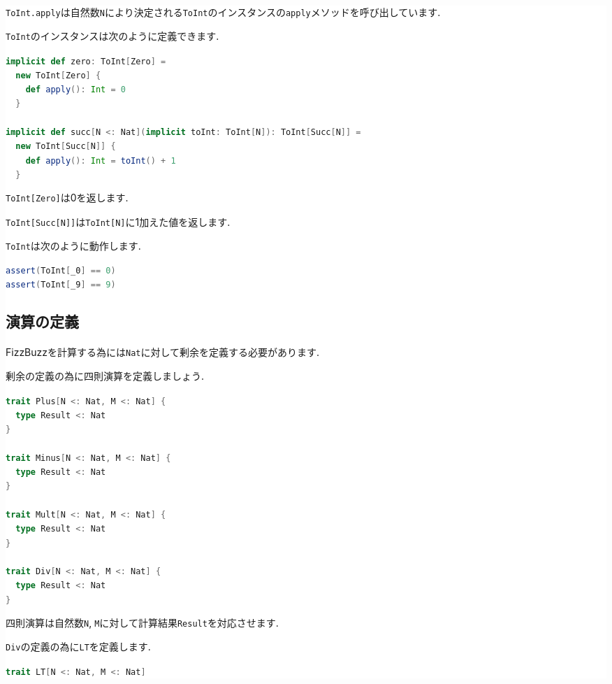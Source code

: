 `ToInt.apply`は自然数`N`により決定される`ToInt`のインスタンスの`apply`メソッドを呼び出しています.

`ToInt`のインスタンスは次のように定義できます.

```scala
implicit def zero: ToInt[Zero] =
  new ToInt[Zero] {
    def apply(): Int = 0
  }

implicit def succ[N <: Nat](implicit toInt: ToInt[N]): ToInt[Succ[N]] =
  new ToInt[Succ[N]] {
    def apply(): Int = toInt() + 1
  }
```

`ToInt[Zero]`は0を返します.

`ToInt[Succ[N]]`は`ToInt[N]`に1加えた値を返します.

`ToInt`は次のように動作します.

```scala
assert(ToInt[_0] == 0)
assert(ToInt[_9] == 9)
```

## 演算の定義

FizzBuzzを計算する為には`Nat`に対して剰余を定義する必要があります.

剰余の定義の為に四則演算を定義しましょう.

```scala
trait Plus[N <: Nat, M <: Nat] {
  type Result <: Nat
}

trait Minus[N <: Nat, M <: Nat] {
  type Result <: Nat
}

trait Mult[N <: Nat, M <: Nat] {
  type Result <: Nat
}

trait Div[N <: Nat, M <: Nat] {
  type Result <: Nat
}
```

四則演算は自然数`N`, `M`に対して計算結果`Result`を対応させます.

`Div`の定義の為に`LT`を定義します.

```scala
trait LT[N <: Nat, M <: Nat]
```

